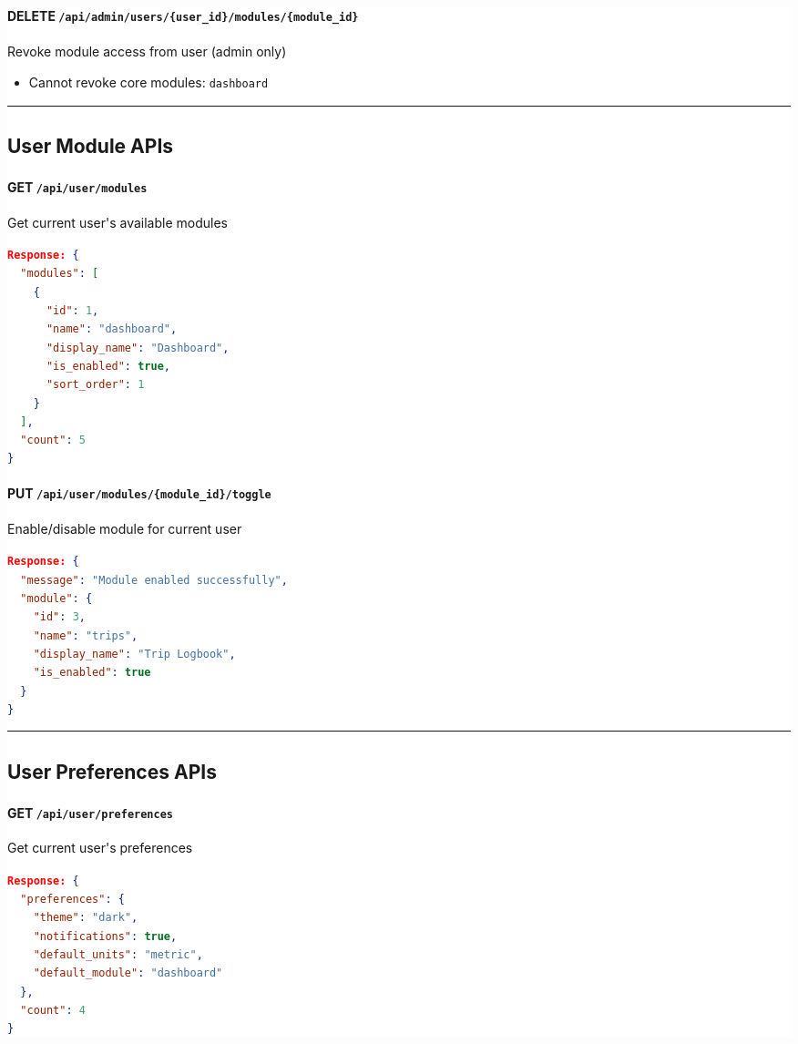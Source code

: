 #### DELETE `/api/admin/users/{user_id}/modules/{module_id}`
Revoke module access from user (admin only)
- Cannot revoke core modules: `dashboard`

---

## User Module APIs

#### GET `/api/user/modules`
Get current user's available modules
```json
Response: {
  "modules": [
    {
      "id": 1,
      "name": "dashboard",
      "display_name": "Dashboard",
      "is_enabled": true,
      "sort_order": 1
    }
  ],
  "count": 5
}
```

#### PUT `/api/user/modules/{module_id}/toggle`
Enable/disable module for current user
```json
Response: {
  "message": "Module enabled successfully",
  "module": {
    "id": 3,
    "name": "trips",
    "display_name": "Trip Logbook",
    "is_enabled": true
  }
}
```

---

## User Preferences APIs

#### GET `/api/user/preferences`
Get current user's preferences
```json
Response: {
  "preferences": {
    "theme": "dark",
    "notifications": true,
    "default_units": "metric",
    "default_module": "dashboard"
  },
  "count": 4
}
```
